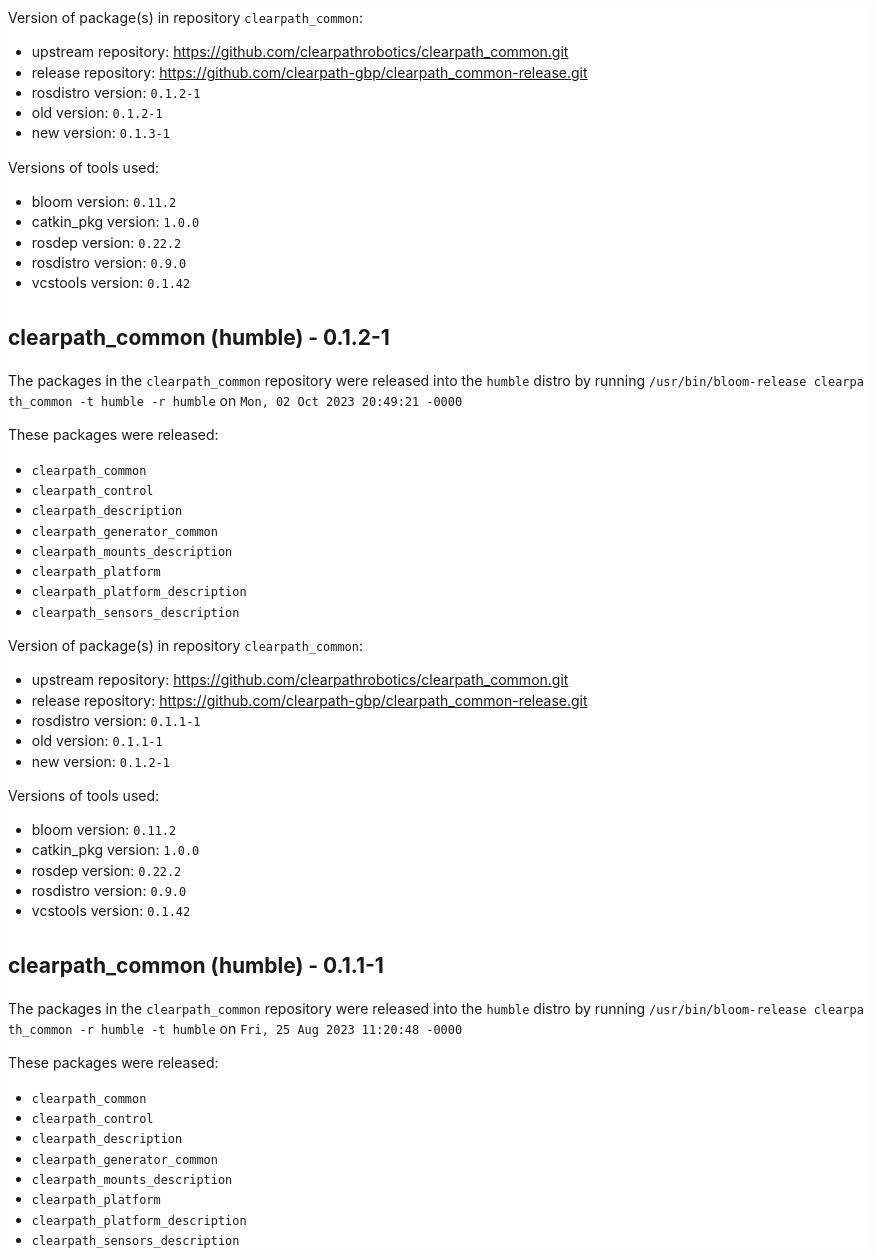 Version of package(s) in repository `clearpath_common`:

- upstream repository: https://github.com/clearpathrobotics/clearpath_common.git
- release repository: https://github.com/clearpath-gbp/clearpath_common-release.git
- rosdistro version: `0.1.2-1`
- old version: `0.1.2-1`
- new version: `0.1.3-1`

Versions of tools used:

- bloom version: `0.11.2`
- catkin_pkg version: `1.0.0`
- rosdep version: `0.22.2`
- rosdistro version: `0.9.0`
- vcstools version: `0.1.42`


## clearpath_common (humble) - 0.1.2-1

The packages in the `clearpath_common` repository were released into the `humble` distro by running `/usr/bin/bloom-release clearpath_common -t humble -r humble` on `Mon, 02 Oct 2023 20:49:21 -0000`

These packages were released:
- `clearpath_common`
- `clearpath_control`
- `clearpath_description`
- `clearpath_generator_common`
- `clearpath_mounts_description`
- `clearpath_platform`
- `clearpath_platform_description`
- `clearpath_sensors_description`

Version of package(s) in repository `clearpath_common`:

- upstream repository: https://github.com/clearpathrobotics/clearpath_common.git
- release repository: https://github.com/clearpath-gbp/clearpath_common-release.git
- rosdistro version: `0.1.1-1`
- old version: `0.1.1-1`
- new version: `0.1.2-1`

Versions of tools used:

- bloom version: `0.11.2`
- catkin_pkg version: `1.0.0`
- rosdep version: `0.22.2`
- rosdistro version: `0.9.0`
- vcstools version: `0.1.42`


## clearpath_common (humble) - 0.1.1-1

The packages in the `clearpath_common` repository were released into the `humble` distro by running `/usr/bin/bloom-release clearpath_common -r humble -t humble` on `Fri, 25 Aug 2023 11:20:48 -0000`

These packages were released:
- `clearpath_common`
- `clearpath_control`
- `clearpath_description`
- `clearpath_generator_common`
- `clearpath_mounts_description`
- `clearpath_platform`
- `clearpath_platform_description`
- `clearpath_sensors_description`
